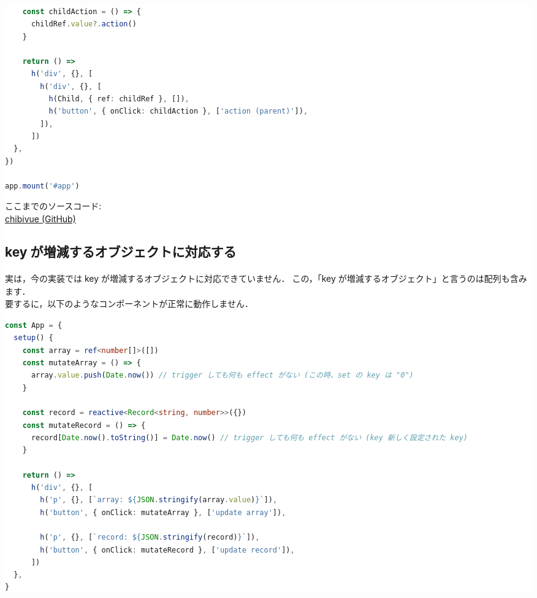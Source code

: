 ```ts
    const childAction = () => {
      childRef.value?.action()
    }

    return () =>
      h('div', {}, [
        h('div', {}, [
          h(Child, { ref: childRef }, []),
          h('button', { onClick: childAction }, ['action (parent)']),
        ]),
      ])
  },
})

app.mount('#app')
```

ここまでのソースコード:  
[chibivue (GitHub)](https://github.com/chibivue-land/chibivue/tree/main/book/impls/30_basic_reactivity_system/110_template_refs)

## key が増減するオブジェクトに対応する

実は，今の実装では key が増減するオブジェクトに対応できていません．
この，「key が増減するオブジェクト」と言うのは配列も含みます．  
要するに，以下のようなコンポーネントが正常に動作しません．

```ts
const App = {
  setup() {
    const array = ref<number[]>([])
    const mutateArray = () => {
      array.value.push(Date.now()) // trigger しても何も effect がない (この時、set の key は "0")
    }

    const record = reactive<Record<string, number>>({})
    const mutateRecord = () => {
      record[Date.now().toString()] = Date.now() // trigger しても何も effect がない (key 新しく設定された key)
    }

    return () =>
      h('div', {}, [
        h('p', {}, [`array: ${JSON.stringify(array.value)}`]),
        h('button', { onClick: mutateArray }, ['update array']),

        h('p', {}, [`record: ${JSON.stringify(record)}`]),
        h('button', { onClick: mutateRecord }, ['update record']),
      ])
  },
}
```
